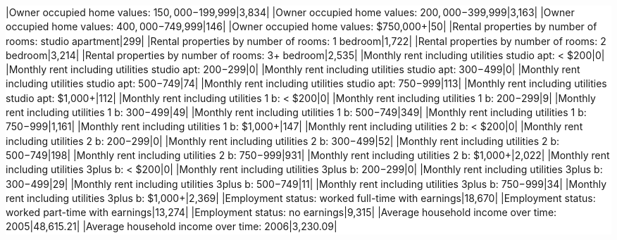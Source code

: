 |Owner occupied home values: $150,000-$199,999|3,834|
|Owner occupied home values: $200,000-$399,999|3,163|
|Owner occupied home values: $400,000-$749,999|146|
|Owner occupied home values: $750,000+|50|
|Rental properties by number of rooms: studio apartment|299|
|Rental properties by number of rooms: 1 bedroom|1,722|
|Rental properties by number of rooms: 2 bedroom|3,214|
|Rental properties by number of rooms: 3+ bedroom|2,535|
|Monthly rent including utilities studio apt: < $200|0|
|Monthly rent including utilities studio apt: $200-$299|0|
|Monthly rent including utilities studio apt: $300-$499|0|
|Monthly rent including utilities studio apt: $500-$749|74|
|Monthly rent including utilities studio apt: $750-$999|113|
|Monthly rent including utilities studio apt: $1,000+|112|
|Monthly rent including utilities 1 b: < $200|0|
|Monthly rent including utilities 1 b: $200-$299|9|
|Monthly rent including utilities 1 b: $300-$499|49|
|Monthly rent including utilities 1 b: $500-$749|349|
|Monthly rent including utilities 1 b: $750-$999|1,161|
|Monthly rent including utilities 1 b: $1,000+|147|
|Monthly rent including utilities 2 b: < $200|0|
|Monthly rent including utilities 2 b: $200-$299|0|
|Monthly rent including utilities 2 b: $300-$499|52|
|Monthly rent including utilities 2 b: $500-$749|198|
|Monthly rent including utilities 2 b: $750-$999|931|
|Monthly rent including utilities 2 b: $1,000+|2,022|
|Monthly rent including utilities 3plus b: < $200|0|
|Monthly rent including utilities 3plus b: $200-$299|0|
|Monthly rent including utilities 3plus b: $300-$499|29|
|Monthly rent including utilities 3plus b: $500-$749|11|
|Monthly rent including utilities 3plus b: $750-$999|34|
|Monthly rent including utilities 3plus b: $1,000+|2,369|
|Employment status: worked full-time with earnings|18,670|
|Employment status: worked part-time with earnings|13,274|
|Employment status: no earnings|9,315|
|Average household income over time: 2005|48,615.21|
|Average household income over time: 2006|3,230.09|